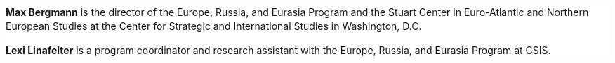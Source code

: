
__Max Bergmann__ is the director of the Europe, Russia, and Eurasia Program and the Stuart Center in Euro-Atlantic and Northern European Studies at the Center for Strategic and International Studies in Washington, D.C.

__Lexi Linafelter__ is a program coordinator and research assistant with the Europe, Russia, and Eurasia Program at CSIS.
